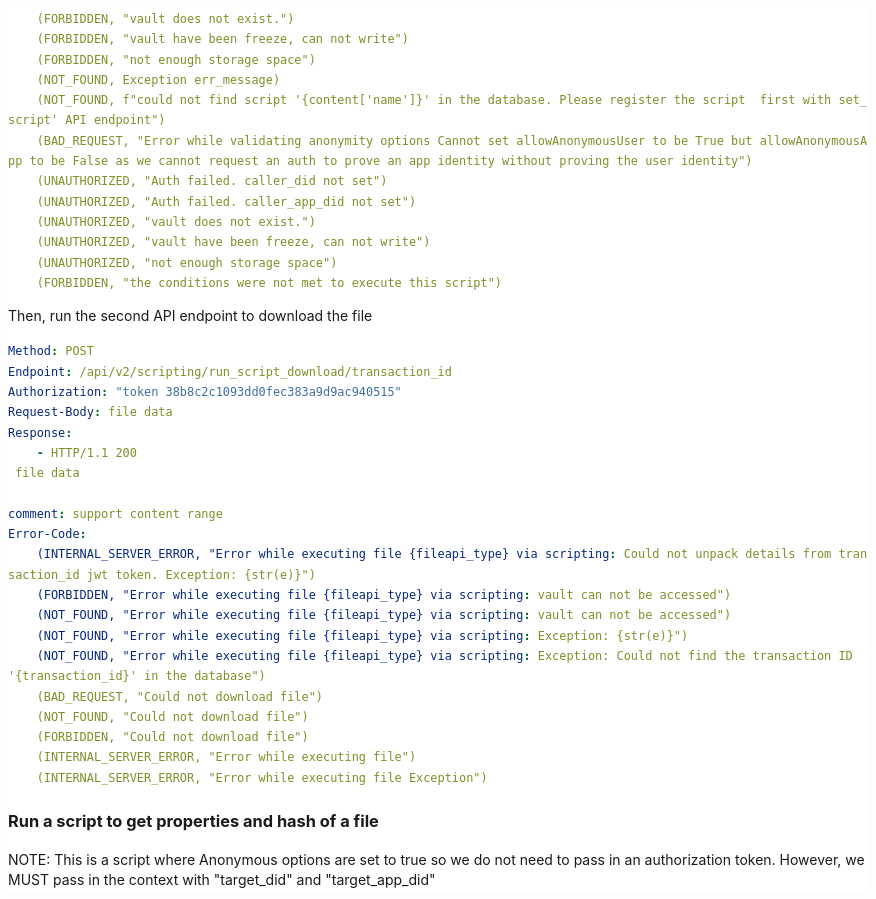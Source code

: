 ```YAML
    (FORBIDDEN, "vault does not exist.")
    (FORBIDDEN, "vault have been freeze, can not write")
    (FORBIDDEN, "not enough storage space")
    (NOT_FOUND, Exception err_message)
    (NOT_FOUND, f"could not find script '{content['name']}' in the database. Please register the script  first with set_script' API endpoint")
    (BAD_REQUEST, "Error while validating anonymity options Cannot set allowAnonymousUser to be True but allowAnonymousApp to be False as we cannot request an auth to prove an app identity without proving the user identity")
    (UNAUTHORIZED, "Auth failed. caller_did not set")
    (UNAUTHORIZED, "Auth failed. caller_app_did not set")
    (UNAUTHORIZED, "vault does not exist.")
    (UNAUTHORIZED, "vault have been freeze, can not write")
    (UNAUTHORIZED, "not enough storage space")
    (FORBIDDEN, "the conditions were not met to execute this script")
```

Then, run the second API endpoint to download the file

```YAML
Method: POST
Endpoint: /api/v2/scripting/run_script_download/transaction_id
Authorization: "token 38b8c2c1093dd0fec383a9d9ac940515"
Request-Body: file data
Response:
    - HTTP/1.1 200
 file data

comment: support content range
Error-Code:
    (INTERNAL_SERVER_ERROR, "Error while executing file {fileapi_type} via scripting: Could not unpack details from transaction_id jwt token. Exception: {str(e)}")
    (FORBIDDEN, "Error while executing file {fileapi_type} via scripting: vault can not be accessed")
    (NOT_FOUND, "Error while executing file {fileapi_type} via scripting: vault can not be accessed")
    (NOT_FOUND, "Error while executing file {fileapi_type} via scripting: Exception: {str(e)}")
    (NOT_FOUND, "Error while executing file {fileapi_type} via scripting: Exception: Could not find the transaction ID '{transaction_id}' in the database")
    (BAD_REQUEST, "Could not download file")
    (NOT_FOUND, "Could not download file")
    (FORBIDDEN, "Could not download file")
    (INTERNAL_SERVER_ERROR, "Error while executing file")
    (INTERNAL_SERVER_ERROR, "Error while executing file Exception")
```

### Run a script to get properties and hash of a file

NOTE: This is a script where Anonymous options are set to true so we do not need to pass in an authorization token.
However, we MUST pass in the context with "target_did" and "target_app_did"
